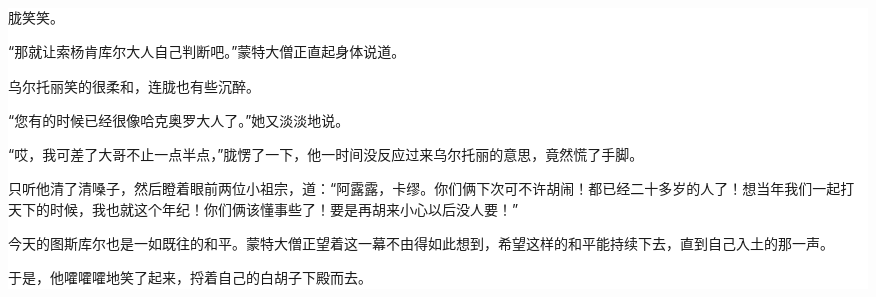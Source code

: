 胧笑笑。

“那就让索杨肯库尔大人自己判断吧。”蒙特大僧正直起身体说道。

乌尔托丽笑的很柔和，连胧也有些沉醉。

“您有的时候已经很像哈克奥罗大人了。”她又淡淡地说。

“哎，我可差了大哥不止一点半点，”胧愣了一下，他一时间没反应过来乌尔托丽的意思，竟然慌了手脚。

只听他清了清嗓子，然后瞪着眼前两位小祖宗，道：“阿露露，卡缪。你们俩下次可不许胡闹！都已经二十多岁的人了！想当年我们一起打天下的时候，我也就这个年纪！你们俩该懂事些了！要是再胡来小心以后没人要！”

今天的图斯库尔也是一如既往的和平。蒙特大僧正望着这一幕不由得如此想到，希望这样的和平能持续下去，直到自己入土的那一声。

于是，他嚯嚯嚯地笑了起来，捋着自己的白胡子下殿而去。
